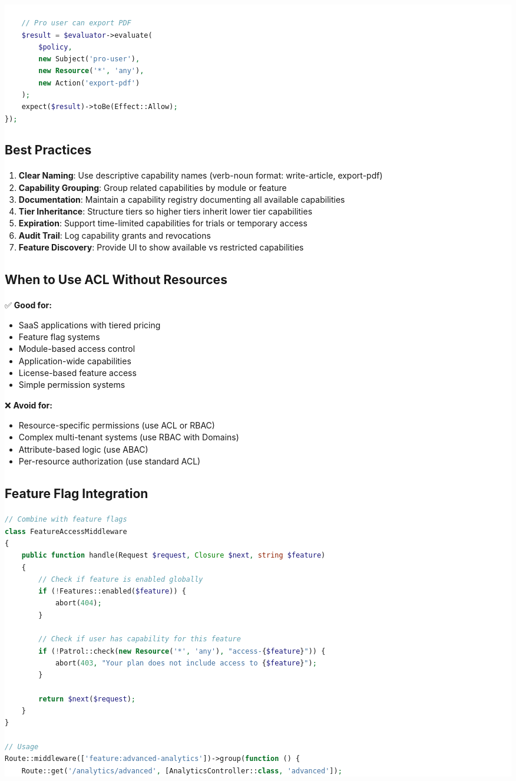 ```php

    // Pro user can export PDF
    $result = $evaluator->evaluate(
        $policy,
        new Subject('pro-user'),
        new Resource('*', 'any'),
        new Action('export-pdf')
    );
    expect($result)->toBe(Effect::Allow);
});
```

## Best Practices

1. **Clear Naming**: Use descriptive capability names (verb-noun format: write-article, export-pdf)
2. **Capability Grouping**: Group related capabilities by module or feature
3. **Documentation**: Maintain a capability registry documenting all available capabilities
4. **Tier Inheritance**: Structure tiers so higher tiers inherit lower tier capabilities
5. **Expiration**: Support time-limited capabilities for trials or temporary access
6. **Audit Trail**: Log capability grants and revocations
7. **Feature Discovery**: Provide UI to show available vs restricted capabilities

## When to Use ACL Without Resources

✅ **Good for:**
- SaaS applications with tiered pricing
- Feature flag systems
- Module-based access control
- Application-wide capabilities
- License-based feature access
- Simple permission systems

❌ **Avoid for:**
- Resource-specific permissions (use ACL or RBAC)
- Complex multi-tenant systems (use RBAC with Domains)
- Attribute-based logic (use ABAC)
- Per-resource authorization (use standard ACL)

## Feature Flag Integration

```php
// Combine with feature flags
class FeatureAccessMiddleware
{
    public function handle(Request $request, Closure $next, string $feature)
    {
        // Check if feature is enabled globally
        if (!Features::enabled($feature)) {
            abort(404);
        }

        // Check if user has capability for this feature
        if (!Patrol::check(new Resource('*', 'any'), "access-{$feature}")) {
            abort(403, "Your plan does not include access to {$feature}");
        }

        return $next($request);
    }
}

// Usage
Route::middleware(['feature:advanced-analytics'])->group(function () {
    Route::get('/analytics/advanced', [AnalyticsController::class, 'advanced']);
```